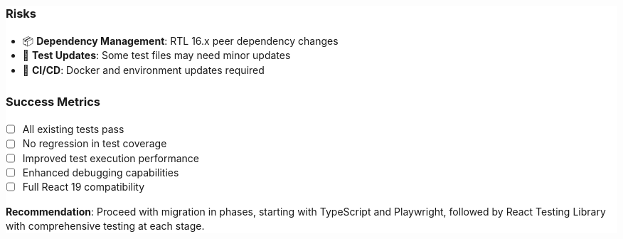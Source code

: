 ### Risks
- 📦 **Dependency Management**: RTL 16.x peer dependency changes
- 🧪 **Test Updates**: Some test files may need minor updates
- 🔄 **CI/CD**: Docker and environment updates required

### Success Metrics
- [ ] All existing tests pass
- [ ] No regression in test coverage
- [ ] Improved test execution performance
- [ ] Enhanced debugging capabilities
- [ ] Full React 19 compatibility

**Recommendation**: Proceed with migration in phases, starting with TypeScript and Playwright, followed by React Testing Library with comprehensive testing at each stage.
